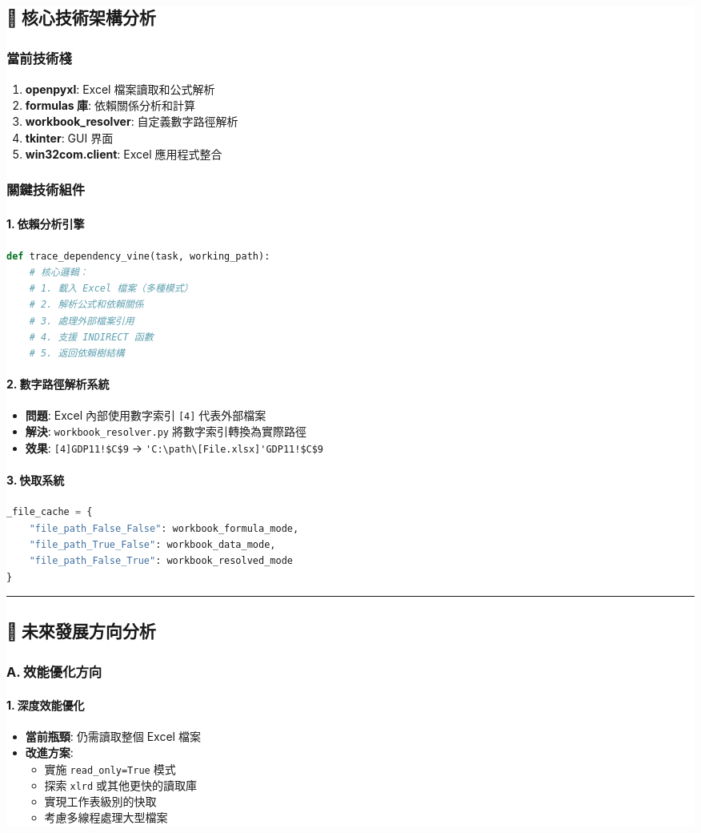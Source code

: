 ## 🔧 核心技術架構分析

### **當前技術棧**
1. **openpyxl**: Excel 檔案讀取和公式解析
2. **formulas 庫**: 依賴關係分析和計算
3. **workbook_resolver**: 自定義數字路徑解析
4. **tkinter**: GUI 界面
5. **win32com.client**: Excel 應用程式整合

### **關鍵技術組件**

#### **1. 依賴分析引擎**
```python
def trace_dependency_vine(task, working_path):
    # 核心邏輯：
    # 1. 載入 Excel 檔案（多種模式）
    # 2. 解析公式和依賴關係
    # 3. 處理外部檔案引用
    # 4. 支援 INDIRECT 函數
    # 5. 返回依賴樹結構
```

#### **2. 數字路徑解析系統**
- **問題**: Excel 內部使用數字索引 `[4]` 代表外部檔案
- **解決**: `workbook_resolver.py` 將數字索引轉換為實際路徑
- **效果**: `[4]GDP11!$C$9` → `'C:\path\[File.xlsx]'GDP11!$C$9`

#### **3. 快取系統**
```python
_file_cache = {
    "file_path_False_False": workbook_formula_mode,
    "file_path_True_False": workbook_data_mode,
    "file_path_False_True": workbook_resolved_mode
}
```

---

## 🚀 未來發展方向分析

### **A. 效能優化方向**

#### **1. 深度效能優化**
- **當前瓶頸**: 仍需讀取整個 Excel 檔案
- **改進方案**:
  - 實施 `read_only=True` 模式
  - 探索 `xlrd` 或其他更快的讀取庫
  - 實現工作表級別的快取
  - 考慮多線程處理大型檔案
